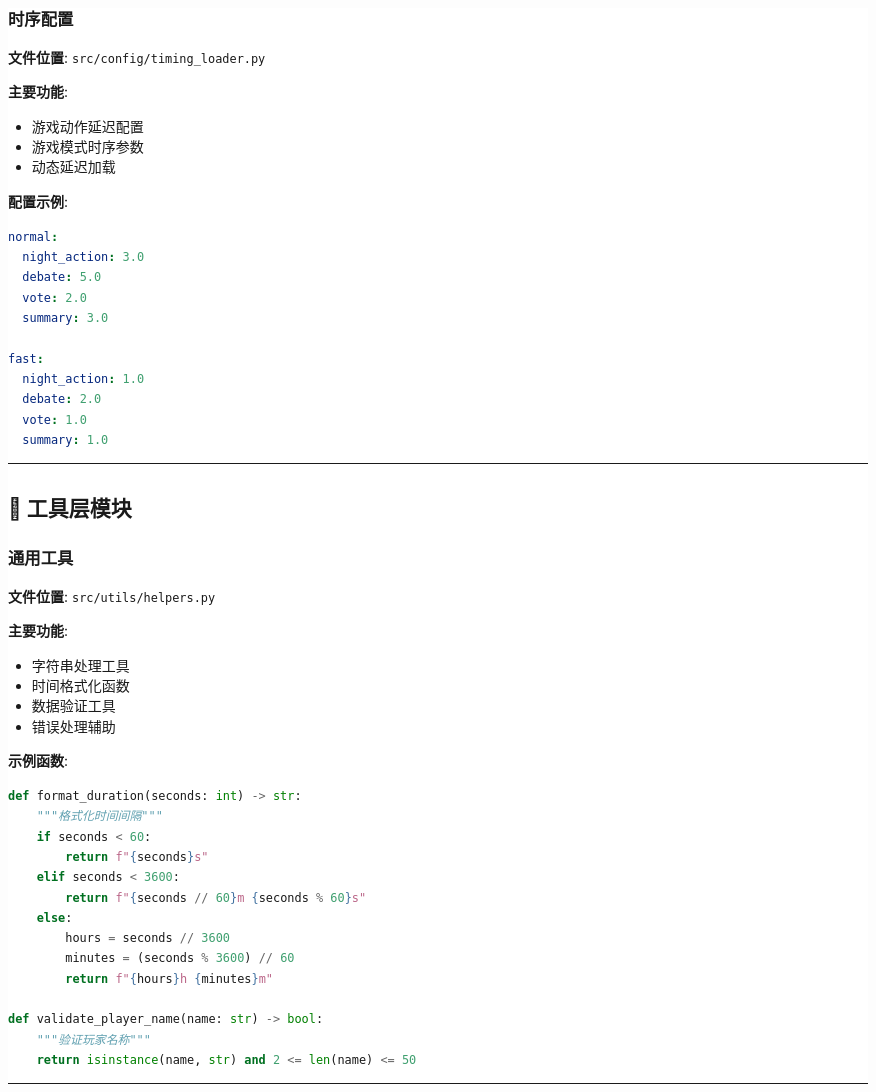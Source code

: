 ### 时序配置
**文件位置**: `src/config/timing_loader.py`

**主要功能**:
- 游戏动作延迟配置
- 游戏模式时序参数
- 动态延迟加载

**配置示例**:
```yaml
normal:
  night_action: 3.0
  debate: 5.0
  vote: 2.0
  summary: 3.0

fast:
  night_action: 1.0
  debate: 2.0
  vote: 1.0
  summary: 1.0
```

---

## 🔧 工具层模块

### 通用工具
**文件位置**: `src/utils/helpers.py`

**主要功能**:
- 字符串处理工具
- 时间格式化函数
- 数据验证工具
- 错误处理辅助

**示例函数**:
```python
def format_duration(seconds: int) -> str:
    """格式化时间间隔"""
    if seconds < 60:
        return f"{seconds}s"
    elif seconds < 3600:
        return f"{seconds // 60}m {seconds % 60}s"
    else:
        hours = seconds // 3600
        minutes = (seconds % 3600) // 60
        return f"{hours}h {minutes}m"

def validate_player_name(name: str) -> bool:
    """验证玩家名称"""
    return isinstance(name, str) and 2 <= len(name) <= 50
```

---